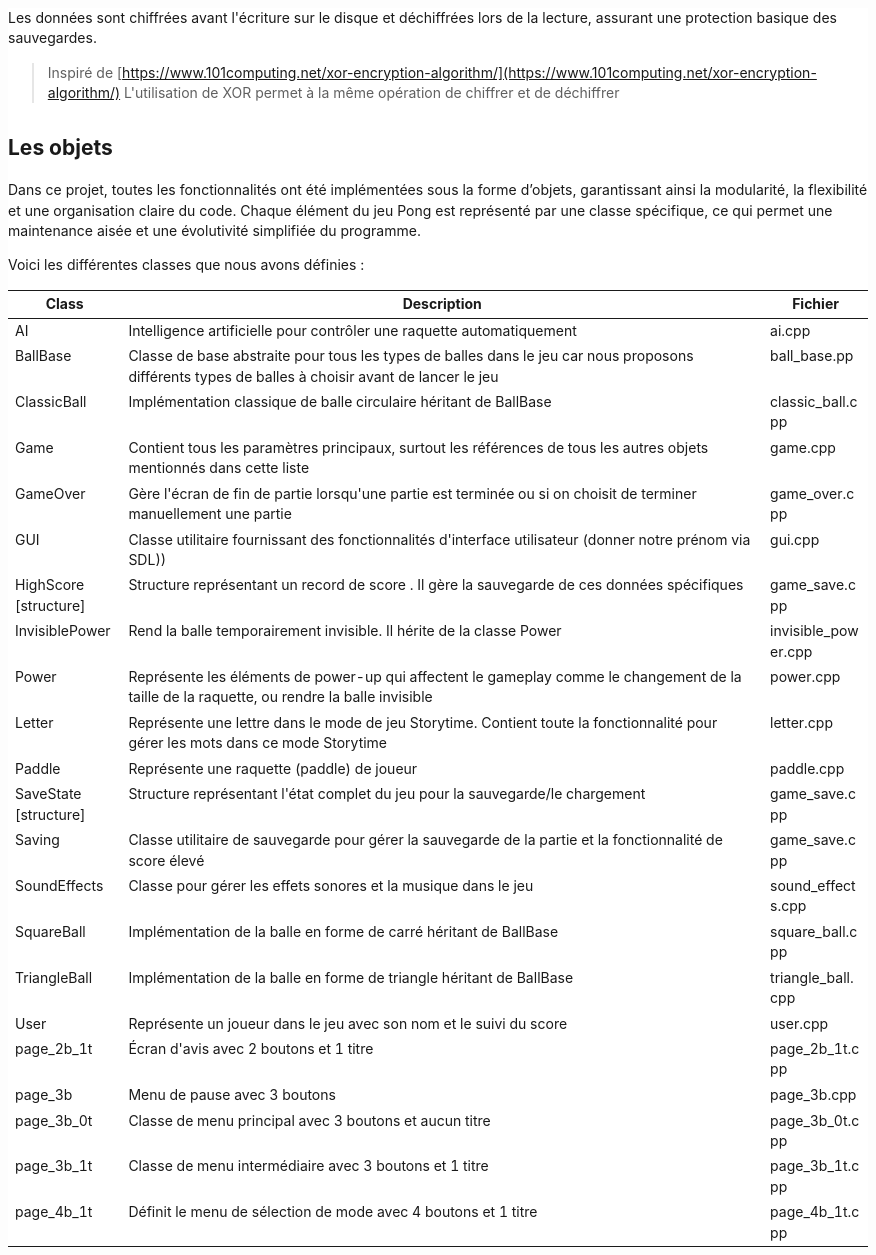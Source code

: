 Les données sont chiffrées avant l'écriture sur le disque et déchiffrées lors de la lecture, assurant une protection basique des sauvegardes.

> Inspiré de [https://www.101computing.net/xor-encryption-algorithm/](https://www.101computing.net/xor-encryption-algorithm/)
> L'utilisation de XOR permet à la même opération de chiffrer et de déchiffrer

## **Les objets**

Dans ce projet, toutes les fonctionnalités ont été implémentées sous la forme d’objets, garantissant ainsi la modularité, la flexibilité et une organisation claire du code. Chaque élément du jeu Pong est représenté par une classe spécifique, ce qui permet une maintenance aisée et une évolutivité simplifiée du programme.

Voici les différentes classes que nous avons définies :

| Class                 | Description                                                                                                                                         | Fichier             |
| --------------------- | --------------------------------------------------------------------------------------------------------------------------------------------------- | ------------------- |
| AI                    | Intelligence artificielle pour contrôler une raquette automatiquement                                                                              | ai.cpp              |
| BallBase              | Classe de base abstraite pour tous les types de balles dans le jeu car nous proposons différents types de balles à choisir avant de lancer le jeu | ball_base.pp        |
| ClassicBall           | Implémentation classique de balle circulaire héritant de BallBase                                                                                 | classic_ball.cpp    |
| Game                  | Contient tous les paramètres principaux, surtout les références de tous les autres objets mentionnés dans cette liste                           | game.cpp            |
| GameOver              | Gère l'écran de fin de partie lorsqu'une partie est terminée ou si on choisit de terminer manuellement une partie                                | game_over.cpp       |
| GUI                   | Classe utilitaire fournissant des fonctionnalités d'interface utilisateur (donner notre prénom via SDL))                                          | gui.cpp             |
| HighScore [structure] | Structure représentant un record de score . Il gère la sauvegarde de ces données spécifiques                                                    | game_save.cpp       |
| InvisiblePower        | Rend la balle temporairement invisible. Il hérite de la classe Power                                                                               | invisible_power.cpp |
| Power                 | Représente les éléments de power-up qui affectent le gameplay comme le changement de la taille de la raquette, ou rendre la balle invisible      | power.cpp           |
| Letter                | Représente une lettre dans le mode de jeu Storytime. Contient toute la fonctionnalité pour gérer les mots dans ce mode Storytime                 | letter.cpp          |
| Paddle                | Représente une raquette (paddle) de joueur                                                                                                         | paddle.cpp          |
| SaveState [structure] | Structure représentant l'état complet du jeu pour la sauvegarde/le chargement                                                                     | game_save.cpp       |
| Saving                | Classe utilitaire de sauvegarde pour gérer la sauvegarde de la partie et la fonctionnalité de score élevé                                       | game_save.cpp       |
| SoundEffects          | Classe pour gérer les effets sonores et la musique dans le jeu                                                                                     | sound_effects.cpp   |
| SquareBall            | Implémentation de la balle en forme de carré héritant de BallBase                                                                                | square_ball.cpp     |
| TriangleBall          | Implémentation de la balle en forme de triangle héritant de BallBase                                                                              | triangle_ball.cpp   |
| User                  | Représente un joueur dans le jeu avec son nom et le suivi du score                                                                                 | user.cpp            |
| page_2b_1t            | Écran d'avis avec 2 boutons et 1 titre                                                                                                             | page_2b_1t.cpp      |
| page_3b               | Menu de pause avec 3 boutons                                                                                                                        | page_3b.cpp         |
| page_3b_0t            | Classe de menu principal avec 3 boutons et aucun titre                                                                                              | page_3b_0t.cpp      |
| page_3b_1t            | Classe de menu intermédiaire avec 3 boutons et 1 titre                                                                                             | page_3b_1t.cpp      |
| page_4b_1t            | Définit le menu de sélection de mode avec 4 boutons et 1 titre                                                                                    | page_4b_1t.cpp      |
